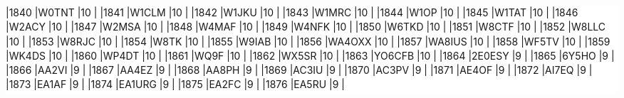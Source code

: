|1840 |W0TNT      |10   |
|1841 |W1CLM      |10   |
|1842 |W1JKU      |10   |
|1843 |W1MRC      |10   |
|1844 |W1OP       |10   |
|1845 |W1TAT      |10   |
|1846 |W2ACY      |10   |
|1847 |W2MSA      |10   |
|1848 |W4MAF      |10   |
|1849 |W4NFK      |10   |
|1850 |W6TKD      |10   |
|1851 |W8CTF      |10   |
|1852 |W8LLC      |10   |
|1853 |W8RJC      |10   |
|1854 |W8TK       |10   |
|1855 |W9IAB      |10   |
|1856 |WA4OXX     |10   |
|1857 |WA8IUS     |10   |
|1858 |WF5TV      |10   |
|1859 |WK4DS      |10   |
|1860 |WP4DT      |10   |
|1861 |WQ9F       |10   |
|1862 |WX5SR      |10   |
|1863 |YO6CFB     |10   |
|1864 |2E0ESY     |9    |
|1865 |6Y5HO      |9    |
|1866 |AA2VI      |9    |
|1867 |AA4EZ      |9    |
|1868 |AA8PH      |9    |
|1869 |AC3IU      |9    |
|1870 |AC3PV      |9    |
|1871 |AE4OF      |9    |
|1872 |AI7EQ      |9    |
|1873 |EA1AF      |9    |
|1874 |EA1URG     |9    |
|1875 |EA2FC      |9    |
|1876 |EA5RU      |9    |